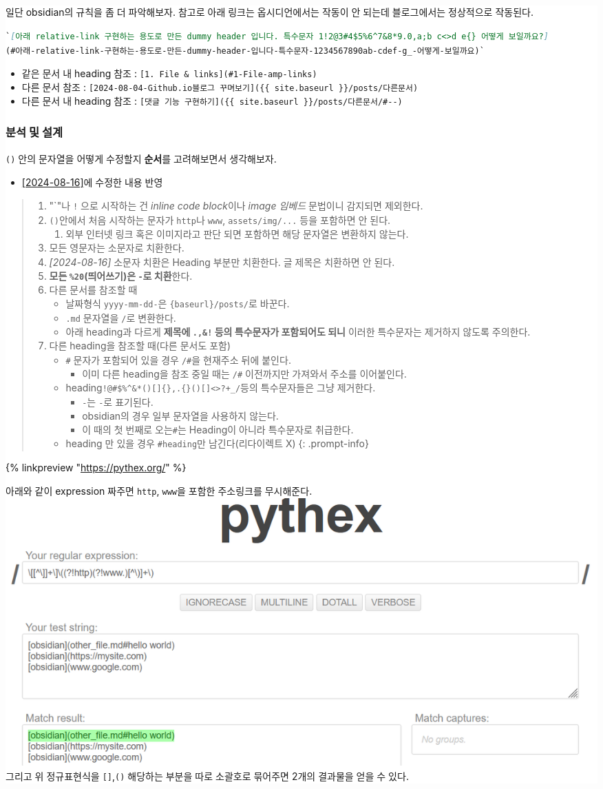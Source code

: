 일단 obsidian의 규칙을 좀 더 파악해보자. 참고로 아래 링크는 옵시디언에서는 작동이 안 되는데 블로그에서는 정상적으로 작동된다.

```md
`[아래 relative-link 구현하는 용도로 만든 dummy header 입니다. 특수문자 1!2@3#4$5%6^7&8*9.0,a;b c<>d e{} 어떻게 보일까요?]
(#아래-relative-link-구현하는-용도로-만든-dummy-header-입니다-특수문자-1234567890ab-cdef-g_-어떻게-보일까요)`
```

- 같은 문서 내 heading 참조 : `[1. File & links](#1-File-amp-links)`
- 다른 문서 참조 : `[2024-08-04-Github.io블로그 꾸며보기]({{ site.baseurl }}/posts/다른문서)`
- 다른 문서 내 heading 참조 : `[댓글 기능 구현하기]({{ site.baseurl }}/posts/다른문서/#--)`

### 분석 및 설계
`()` 안의 문자열을 어떻게 수정할지 **순서**를 고려해보면서 생각해보자.
- [\[2024-08-16\]](#[2024-08-16])에 수정한 내용 반영

> 1. "\`"나 `!` 으로 시작하는 건 *inline code block*이나 *image 임베드* 문법이니 감지되면 제외한다.
> 2. `()`안에서 처음 시작하는 문자가 `http`나 `www`, `assets/img/...` 등을 포함하면 안 된다.
>     1. 외부 인터넷 링크 혹은 이미지라고 판단 되면 포함하면 해당 문자열은 변환하지 않는다.
> 3. 모든 영문자는 소문자로 치환한다.
> 	1. *\[2024-08-16\]* 소문자 치환은 Heading 부분만 치환한다. 글 제목은 치환하면 안 된다.
> 4. **모든 `%20`(띄어쓰기)은 `-`로 치환**한다.
> 5. 다른 문서를 참조할 때
>     - 날짜형식 `yyyy-mm-dd-`은 `{baseurl}/posts/`로 바꾼다.
>     - `.md` 문자열을 `/`로 변환한다.
>     - 아래 heading과 다르게 **제목에 `.,&!` 등의 특수문자가 포함되어도 되니** 이러한 특수문자는 제거하지 않도록 주의한다. 
> 6. 다른 heading을 참조할 때(다른 문서도 포함)
>     - `#` 문자가 포함되어 있을 경우 `/#`을 현재주소 뒤에 붙인다.
>         - 이미 다른 heading을 참조 중일 때는 `/#` 이전까지만 가져와서 주소를 이어붙인다.
>     - heading`!@#$%^&*()[]{},.{}()[]<>?+_/`등의 특수문자들은 그냥 제거한다.
>         - `-`는 `-`로 표기된다.
>         - obsidian의 경우 일부 문자열을 사용하지 않는다.
>         - 이 때의 첫 번째로 오는`#`는 Heading이 아니라 특수문자로 취급한다.
>     - heading 만 있을 경우 `#heading`만 남긴다(리다이렉트 X)
{: .prompt-info}

{% linkpreview "https://pythex.org/" %}

아래와 같이 expression 짜주면 `http`, `www`을 포함한 주소링크를 무시해준다.
![Pasted image 20240815234253](assets/img/res/Pasted%20image%2020240815234253.png)
그리고 위 정규표현식을 `[]`,`()` 해당하는 부분을 따로 소괄호로 묶어주면 2개의 결과물을 얻을 수 있다.
